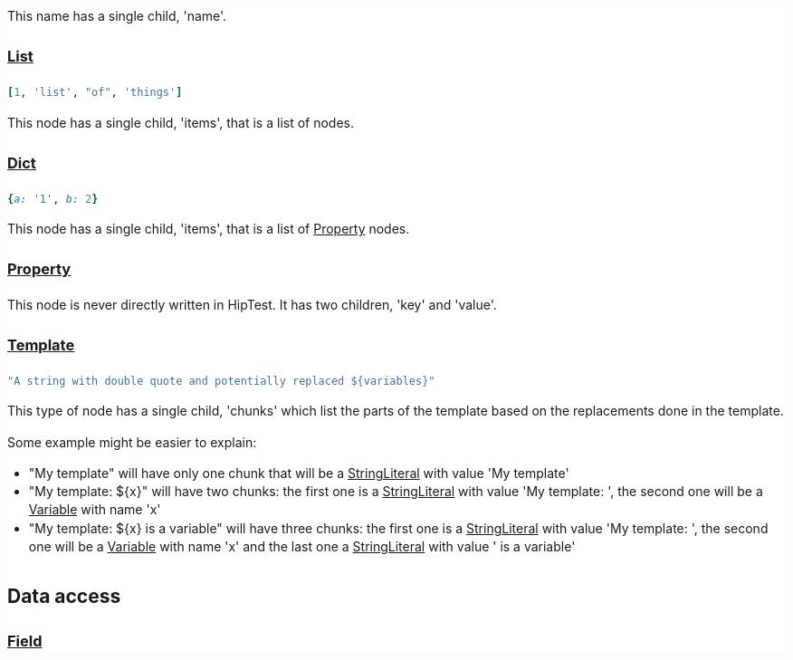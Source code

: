 This name has a single child, 'name'.


### [List](https://github.com/hiptest/hiptest-publisher/blob/master/docs/nodes.md#list)

```ruby
[1, 'list', "of", 'things']
```

This node has a single child, 'items', that is a list of nodes.


### [Dict](https://github.com/hiptest/hiptest-publisher/blob/master/docs/nodes.md#dict)

```ruby
{a: '1', b: 2}
```

This node has a single child, 'items', that is a list of [Property](https://github.com/hiptest/hiptest-publisher/blob/master/docs/nodes.md#property) nodes.

### [Property](https://github.com/hiptest/hiptest-publisher/blob/master/docs/nodes.md#property)

This node is never directly written in HipTest. It has two children, 'key' and 'value'.


### [Template](https://github.com/hiptest/hiptest-publisher/blob/master/docs/nodes.md#template)

```ruby
"A string with double quote and potentially replaced ${variables}"
```

This type of node has a single child, 'chunks' which list the parts of the template based on the replacements done in the template.

Some example might be easier to explain:
 - "My template" will have only one chunk that will be a [StringLiteral](https://github.com/hiptest/hiptest-publisher/blob/master/docs/nodes.md#stringliteral) with value 'My template'
 - "My template: ${x}" will have two chunks: the first one is a [StringLiteral](https://github.com/hiptest/hiptest-publisher/blob/master/docs/nodes.md#stringliteral) with value 'My template: ', the second one will be a [Variable](https://github.com/hiptest/hiptest-publisher/blob/master/docs/nodes.md#variable) with name 'x'
 - "My template: ${x} is a variable" will have three chunks: the first one is a [StringLiteral](https://github.com/hiptest/hiptest-publisher/blob/master/docs/nodes.md#stringliteral) with value 'My template: ', the second one will be a [Variable](https://github.com/hiptest/hiptest-publisher/blob/master/docs/nodes.md#variable) with name 'x' and the last one a [StringLiteral](https://github.com/hiptest/hiptest-publisher/blob/master/docs/nodes.md#stringliteral) with value ' is a variable'

Data access
-----------

### [Field](https://github.com/hiptest/hiptest-publisher/blob/master/docs/nodes.md#field)
